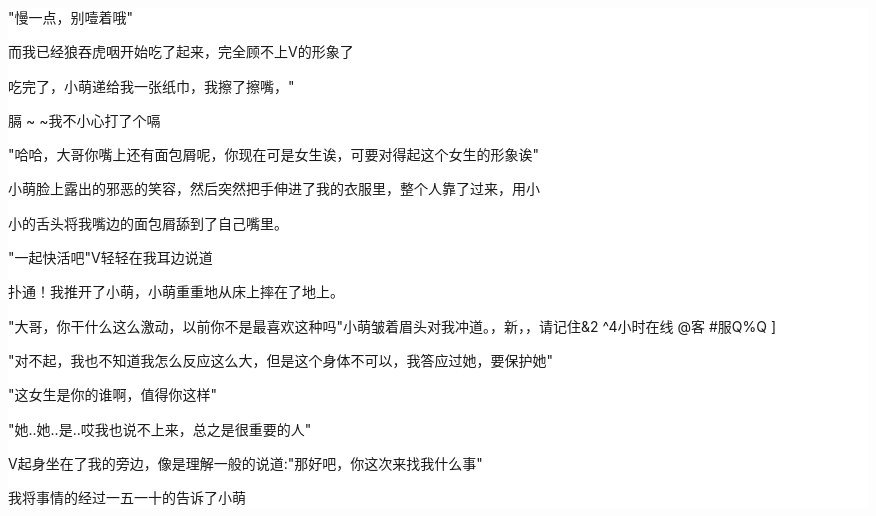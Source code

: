 
"慢一点，别噎着哦"





而我已经狼吞虎咽开始吃了起来，完全顾不上V的形象了





吃完了，小萌递给我一张纸巾，我擦了擦嘴，"



膈 ~ ~我不小心打了个嗝





"哈哈，大哥你嘴上还有面包屑呢，你现在可是女生诶，可要对得起这个女生的形象诶"





小萌脸上露出的邪恶的笑容，然后突然把手伸进了我的衣服里，整个人靠了过来，用小



小的舌头将我嘴边的面包屑舔到了自己嘴里。



"一起快活吧"V轻轻在我耳边说道





扑通！我推开了小萌，小萌重重地从床上摔在了地上。





"大哥，你干什么这么激动，以前你不是最喜欢这种吗"小萌皱着眉头对我冲道。，新，，请记住&2 ^4小时在线 @客 #服Q%Q ]





"对不起，我也不知道我怎么反应这么大，但是这个身体不可以，我答应过她，要保护她"



"这女生是你的谁啊，值得你这样"





"她..她..是..哎我也说不上来，总之是很重要的人"





V起身坐在了我的旁边，像是理解一般的说道:"那好吧，你这次来找我什么事"





我将事情的经过一五一十的告诉了小萌

